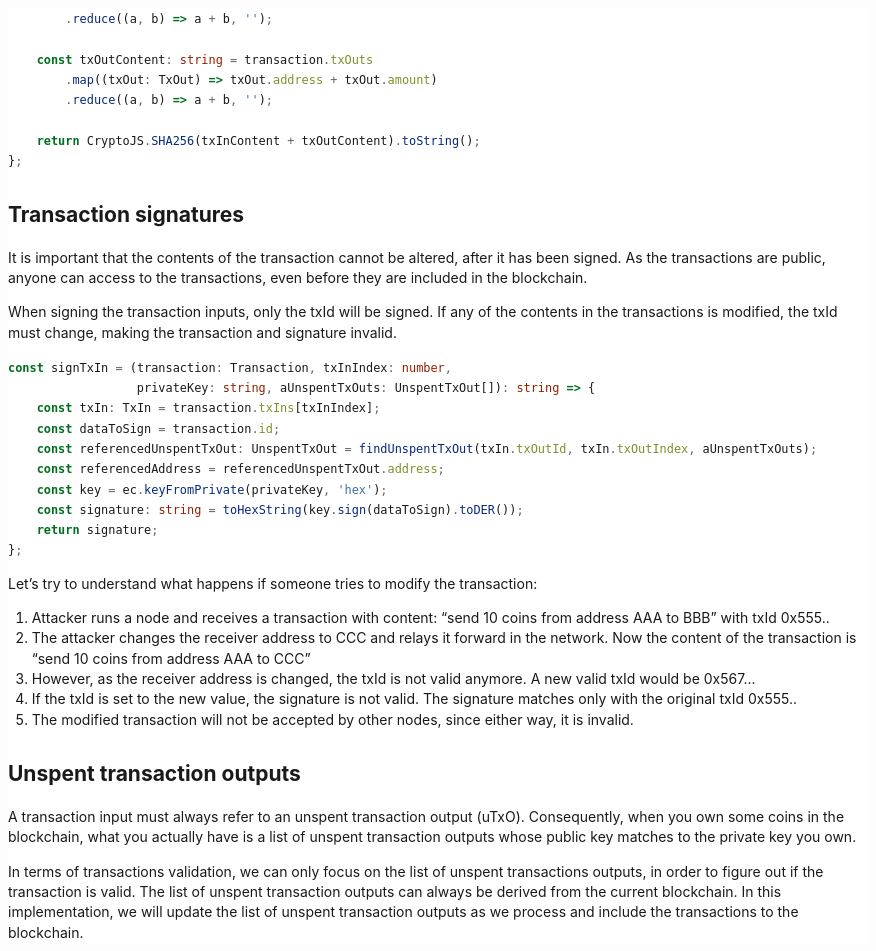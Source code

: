 ``` ts
        .reduce((a, b) => a + b, '');

    const txOutContent: string = transaction.txOuts
        .map((txOut: TxOut) => txOut.address + txOut.amount)
        .reduce((a, b) => a + b, '');

    return CryptoJS.SHA256(txInContent + txOutContent).toString();
};
```
## Transaction signatures
It is important that the contents of the transaction cannot be altered, after it has been signed. As the transactions are public, anyone can access to the transactions, even before they are included in the blockchain.

When signing the transaction inputs, only the txId will be signed. If any of the contents in the transactions is modified, the txId must change, making the transaction and signature invalid.
``` ts
const signTxIn = (transaction: Transaction, txInIndex: number,
                  privateKey: string, aUnspentTxOuts: UnspentTxOut[]): string => {
    const txIn: TxIn = transaction.txIns[txInIndex];
    const dataToSign = transaction.id;
    const referencedUnspentTxOut: UnspentTxOut = findUnspentTxOut(txIn.txOutId, txIn.txOutIndex, aUnspentTxOuts);
    const referencedAddress = referencedUnspentTxOut.address;
    const key = ec.keyFromPrivate(privateKey, 'hex');
    const signature: string = toHexString(key.sign(dataToSign).toDER());
    return signature;
};
```

Let’s try to understand what happens if someone tries to modify the transaction:

1. Attacker runs a node and receives a transaction with content: “send 10 coins from address AAA to BBB” with txId 0x555..
2. The attacker changes the receiver address to CCC and relays it forward in the network. Now the content of the transaction is “send 10 coins from address AAA to CCC”
3. However, as the receiver address is changed, the txId is not valid anymore. A new valid txId would be 0x567...
4. If the txId is set to the new value, the signature is not valid. The signature matches only with the original txId 0x555..
5. The modified transaction will not be accepted by other nodes, since either way, it is invalid.

## Unspent transaction outputs
A transaction input must always refer to an unspent transaction output (uTxO). Consequently, when you own some coins in the blockchain, what you actually have is a list of unspent transaction outputs whose public key matches to the private key you own.

In terms of transactions validation, we can only focus on the list of unspent transactions outputs, in order to figure out if the transaction is valid. The list of unspent transaction outputs can always be derived from the current blockchain. In this implementation, we will update the list of unspent transaction outputs as we process and include the transactions to the blockchain.
